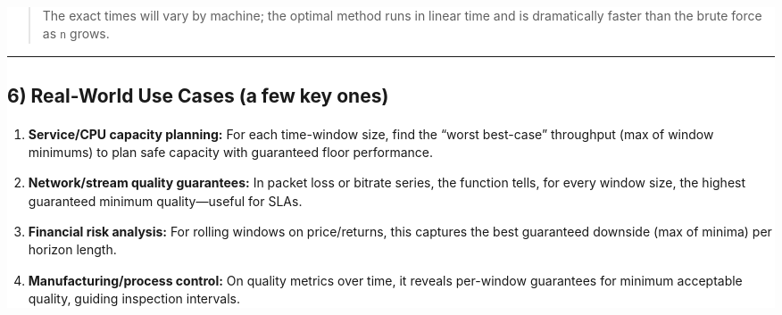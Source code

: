 > The exact times will vary by machine; the optimal method runs in linear time and is dramatically faster than the brute force as `n` grows.

---

## 6) Real-World Use Cases (a few key ones)

1. **Service/CPU capacity planning:**
   For each time-window size, find the “worst best-case” throughput (max of window minimums) to plan safe capacity with guaranteed floor performance.

2. **Network/stream quality guarantees:**
   In packet loss or bitrate series, the function tells, for every window size, the highest guaranteed minimum quality—useful for SLAs.

3. **Financial risk analysis:**
   For rolling windows on price/returns, this captures the best guaranteed downside (max of minima) per horizon length.

4. **Manufacturing/process control:**
   On quality metrics over time, it reveals per-window guarantees for minimum acceptable quality, guiding inspection intervals.
